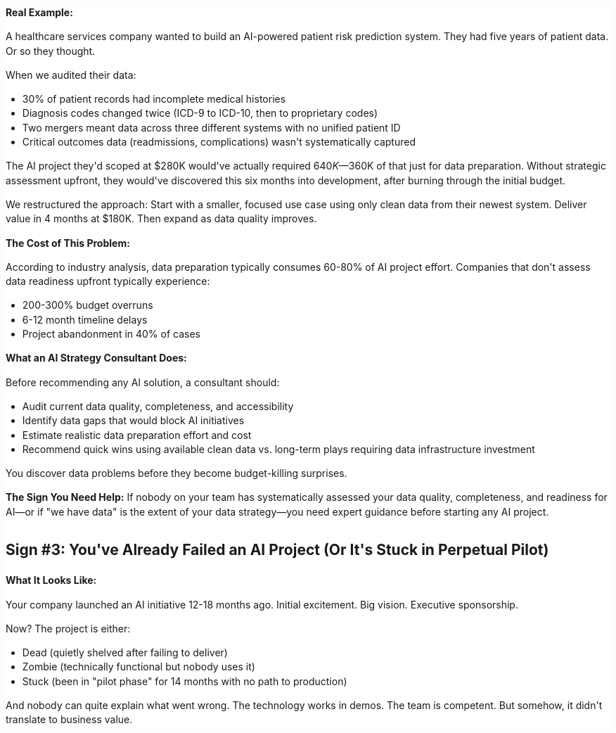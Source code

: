 **Real Example:**

A healthcare services company wanted to build an AI-powered patient risk prediction system. They had five years of patient data. Or so they thought.

When we audited their data:
- 30% of patient records had incomplete medical histories
- Diagnosis codes changed twice (ICD-9 to ICD-10, then to proprietary codes)
- Two mergers meant data across three different systems with no unified patient ID
- Critical outcomes data (readmissions, complications) wasn't systematically captured

The AI project they'd scoped at $280K would've actually required $640K—$360K of that just for data preparation. Without strategic assessment upfront, they would've discovered this six months into development, after burning through the initial budget.

We restructured the approach: Start with a smaller, focused use case using only clean data from their newest system. Deliver value in 4 months at $180K. Then expand as data quality improves.

**The Cost of This Problem:**

According to industry analysis, data preparation typically consumes 60-80% of AI project effort. Companies that don't assess data readiness upfront typically experience:
- 200-300% budget overruns
- 6-12 month timeline delays
- Project abandonment in 40% of cases

**What an AI Strategy Consultant Does:**

Before recommending any AI solution, a consultant should:
- Audit current data quality, completeness, and accessibility
- Identify data gaps that would block AI initiatives
- Estimate realistic data preparation effort and cost
- Recommend quick wins using available clean data vs. long-term plays requiring data infrastructure investment

You discover data problems before they become budget-killing surprises.

**The Sign You Need Help:**
If nobody on your team has systematically assessed your data quality, completeness, and readiness for AI—or if "we have data" is the extent of your data strategy—you need expert guidance before starting any AI project.

## Sign #3: You've Already Failed an AI Project (Or It's Stuck in Perpetual Pilot)

**What It Looks Like:**

Your company launched an AI initiative 12-18 months ago. Initial excitement. Big vision. Executive sponsorship.

Now? The project is either:
- Dead (quietly shelved after failing to deliver)
- Zombie (technically functional but nobody uses it)
- Stuck (been in "pilot phase" for 14 months with no path to production)

And nobody can quite explain what went wrong. The technology works in demos. The team is competent. But somehow, it didn't translate to business value.
